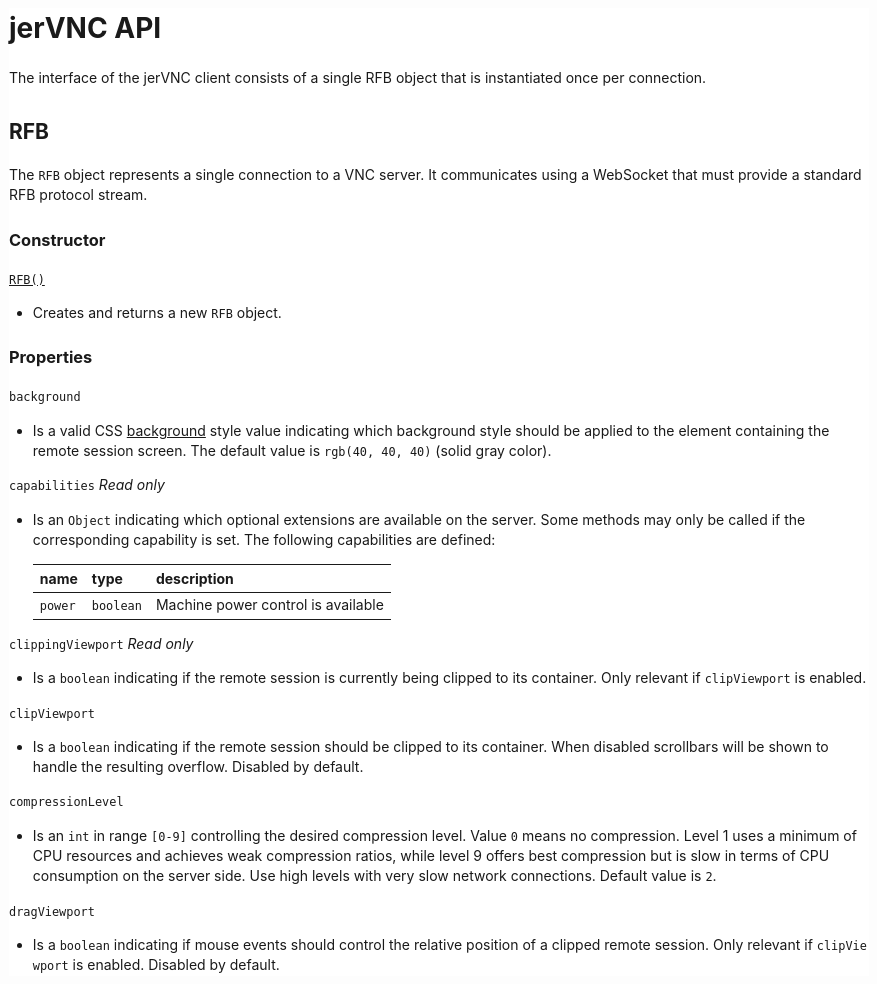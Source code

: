 # jerVNC API

The interface of the jerVNC client consists of a single RFB object that
is instantiated once per connection.

## RFB

The `RFB` object represents a single connection to a VNC server. It
communicates using a WebSocket that must provide a standard RFB
protocol stream.

### Constructor

[`RFB()`](#rfb-1)
  - Creates and returns a new `RFB` object.

### Properties

`background`
  - Is a valid CSS [background][mdn-bg] style value indicating which
    background style should be applied to the element containing the
    remote session screen. The default value is `rgb(40, 40, 40)` (solid
    gray color).

[mdn-bg]: https://developer.mozilla.org/en-US/docs/Web/CSS/background

`capabilities` *Read only*
  - Is an `Object` indicating which optional extensions are available
    on the server. Some methods may only be called if the corresponding
    capability is set. The following capabilities are defined:

    | name     | type      | description
    | -------- | --------- | -----------
    | `power`  | `boolean` | Machine power control is available

`clippingViewport` *Read only*
  - Is a `boolean` indicating if the remote session is currently being
    clipped to its container. Only relevant if `clipViewport` is
    enabled.

`clipViewport`
  - Is a `boolean` indicating if the remote session should be clipped
    to its container. When disabled scrollbars will be shown to handle
    the resulting overflow. Disabled by default.

`compressionLevel`
  - Is an `int` in range `[0-9]` controlling the desired compression
    level. Value `0` means no compression. Level 1 uses a minimum of CPU
    resources and achieves weak compression ratios, while level 9 offers
    best compression but is slow in terms of CPU consumption on the server
    side. Use high levels with very slow network connections.
    Default value is `2`.

`dragViewport`
  - Is a `boolean` indicating if mouse events should control the
    relative position of a clipped remote session. Only relevant if
    `clipViewport` is enabled. Disabled by default.


[mdn-elem]: https://developer.mozilla.org/en-US/docs/Web/API/HTMLElement
[rfb-secresult]: https://github.com/rfbproto/rfbproto/blob/master/rfbproto.rst#securityresult
[mdn-focus]: https://developer.mozilla.org/en-US/docs/Web/API/HTMLElement/focus
[mdn-imagedata]: https://developer.mozilla.org/en-US/docs/Web/API/ImageData
[mdn-keycode]: https://developer.mozilla.org/en-US/docs/Web/API/KeyboardEvent/code
[mdn-blob]: https://developer.mozilla.org/en-US/docs/Web/API/Blob